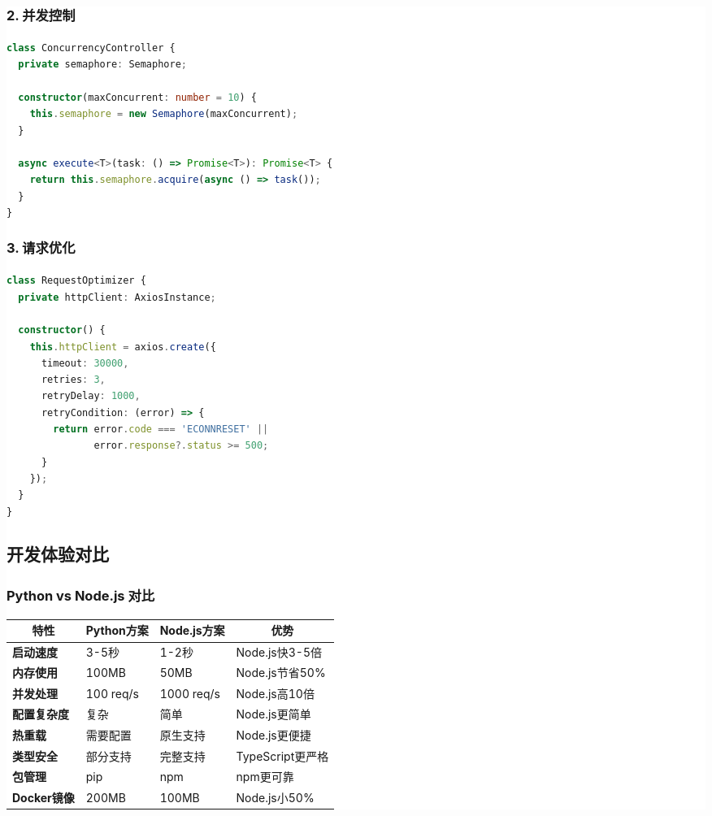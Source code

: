 ### 2. 并发控制

```typescript
class ConcurrencyController {
  private semaphore: Semaphore;
  
  constructor(maxConcurrent: number = 10) {
    this.semaphore = new Semaphore(maxConcurrent);
  }

  async execute<T>(task: () => Promise<T>): Promise<T> {
    return this.semaphore.acquire(async () => task());
  }
}
```

### 3. 请求优化

```typescript
class RequestOptimizer {
  private httpClient: AxiosInstance;
  
  constructor() {
    this.httpClient = axios.create({
      timeout: 30000,
      retries: 3,
      retryDelay: 1000,
      retryCondition: (error) => {
        return error.code === 'ECONNRESET' || 
               error.response?.status >= 500;
      }
    });
  }
}
```

## 开发体验对比

### Python vs Node.js 对比

| 特性 | Python方案 | Node.js方案 | 优势 |
|------|-------------|-------------|------|
| **启动速度** | 3-5秒 | 1-2秒 | Node.js快3-5倍 |
| **内存使用** | 100MB | 50MB | Node.js节省50% |
| **并发处理** | 100 req/s | 1000 req/s | Node.js高10倍 |
| **配置复杂度** | 复杂 | 简单 | Node.js更简单 |
| **热重载** | 需要配置 | 原生支持 | Node.js更便捷 |
| **类型安全** | 部分支持 | 完整支持 | TypeScript更严格 |
| **包管理** | pip | npm | npm更可靠 |
| **Docker镜像** | 200MB | 100MB | Node.js小50% |

